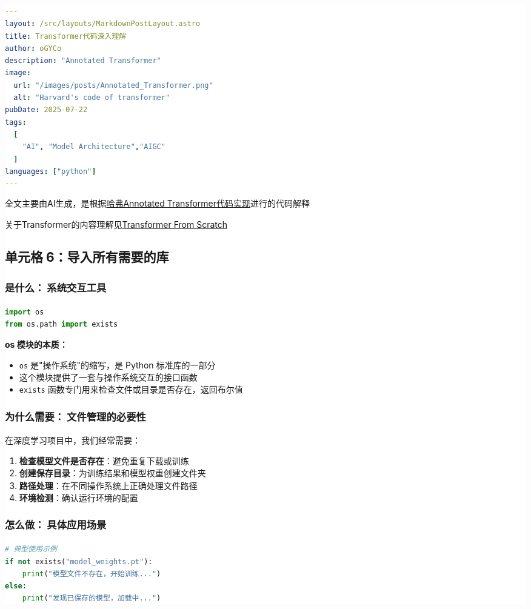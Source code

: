 ```yaml
---
layout: /src/layouts/MarkdownPostLayout.astro
title: Transformer代码深入理解
author: oGYCo
description: "Annotated Transformer"
image:
  url: "/images/posts/Annotated_Transformer.png"
  alt: "Harvard's code of transformer"
pubDate: 2025-07-22
tags:
  [
    "AI", "Model Architecture","AIGC"
  ]
languages: ["python"]
---
```

全文主要由AI生成，是根据[哈弗Annotated Transformer代码实现](https://nlp.seas.harvard.edu/annotated-transformer/)进行的代码解释

关于Transformer的内容理解见[Transformer From Scratch](https://ogyco.github.io/blog/posts/TransformerFromScratch/)

## 单元格 6：导入所有需要的库

### **是什么：** 系统交互工具

```python
import os
from os.path import exists
```

**os 模块的本质：**
- `os` 是"操作系统"的缩写，是 Python 标准库的一部分
- 这个模块提供了一套与操作系统交互的接口函数
- `exists` 函数专门用来检查文件或目录是否存在，返回布尔值

### **为什么需要：** 文件管理的必要性

在深度学习项目中，我们经常需要：
1. **检查模型文件是否存在**：避免重复下载或训练
2. **创建保存目录**：为训练结果和模型权重创建文件夹
3. **路径处理**：在不同操作系统上正确处理文件路径
4. **环境检测**：确认运行环境的配置

### **怎么做：** 具体应用场景

```python
# 典型使用示例
if not exists("model_weights.pt"):
    print("模型文件不存在，开始训练...")
else:
    print("发现已保存的模型，加载中...")
```
